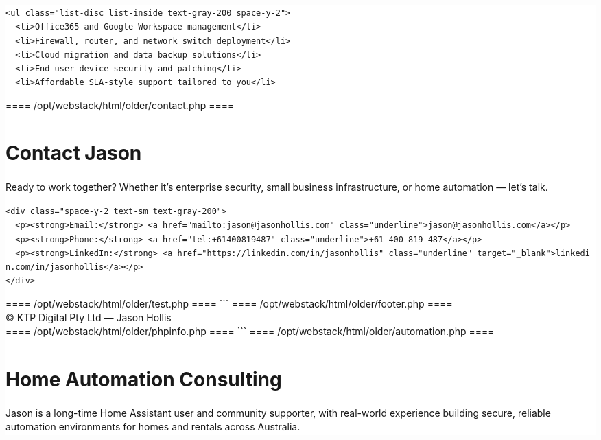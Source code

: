     <ul class="list-disc list-inside text-gray-200 space-y-2">
      <li>Office365 and Google Workspace management</li>
      <li>Firewall, router, and network switch deployment</li>
      <li>Cloud migration and data backup solutions</li>
      <li>End-user device security and patching</li>
      <li>Affordable SLA-style support tailored to you</li>
==== /opt/webstack/html/older/contact.php ====
<!DOCTYPE html>
<html lang="en">
<head>
  <meta charset="UTF-8" />
  <meta name="viewport" content="width=device-width, initial-scale=1" />
  <title>Contact Jason Hollis</title>
  <script src="https://cdn.tailwindcss.com"></script>
</head>
<body class="bg-slate-900 text-white min-h-screen px-6 py-12 flex flex-col">
  <?php include("nav.php"); ?>
  <main class="flex-grow max-w-xl mx-auto space-y-8 mt-12">
    <h1 class="text-4xl font-bold text-teal-400">Contact Jason</h1>
    <p class="text-gray-300">Ready to work together? Whether it’s enterprise security, small business infrastructure, or home automation — let’s talk.</p>

    <div class="space-y-2 text-sm text-gray-200">
      <p><strong>Email:</strong> <a href="mailto:jason@jasonhollis.com" class="underline">jason@jasonhollis.com</a></p>
      <p><strong>Phone:</strong> <a href="tel:+61400819487" class="underline">+61 400 819 487</a></p>
      <p><strong>LinkedIn:</strong> <a href="https://linkedin.com/in/jasonhollis" class="underline" target="_blank">linkedin.com/in/jasonhollis</a></p>
    </div>
  </main>
==== /opt/webstack/html/older/test.php ====
```
<?php // PHP webhook test: Sat May 17 02:52:43 AM UTC 2025 ?>
==== /opt/webstack/html/older/footer.php ====
<footer class="w-full bg-slate-800 text-gray-400 text-sm text-center py-4 mt-12 shadow-inner">
  &copy; <?= date('Y') ?> KTP Digital Pty Ltd — Jason Hollis
</footer>
==== /opt/webstack/html/older/phpinfo.php ====
```
<?php phpinfo(); ?>
==== /opt/webstack/html/older/automation.php ====
<!DOCTYPE html>
<html lang="en">
<head>
  <meta charset="UTF-8" />
  <meta name="viewport" content="width=device-width, initial-scale=1" />
  <title>Home Automation Services | Jason Hollis</title>
  <script src="https://cdn.tailwindcss.com"></script>
</head>
<body class="bg-slate-900 text-white min-h-screen px-6 py-12 flex flex-col">
  <?php include("nav.php"); ?>
  <main class="flex-grow max-w-3xl mx-auto space-y-8 mt-12">
    <h1 class="text-4xl font-bold text-purple-400">Home Automation Consulting</h1>
    <p class="text-lg text-gray-300">Jason is a long-time Home Assistant user and community supporter, with real-world experience building secure, reliable automation environments for homes and rentals across Australia.</p>
